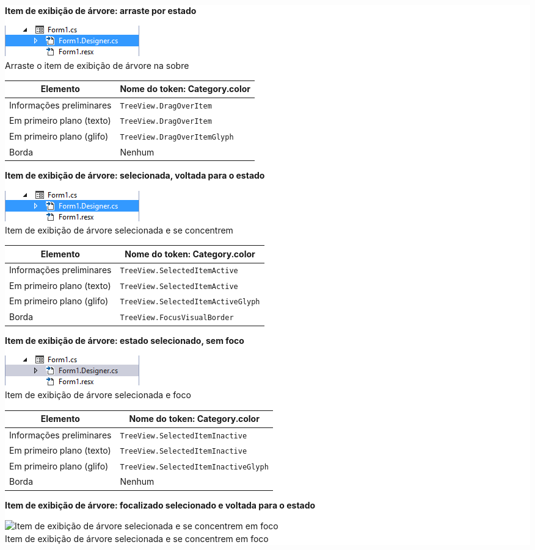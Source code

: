 **Item de exibição de árvore: arraste por estado**

![Arraste o item de exibição de árvore na sobre](../../extensibility/ux-guidelines/media/0303-150_treeviewdragover.png "0303-150_TreeViewDragOver")<br />Arraste o item de exibição de árvore na sobre  

| Elemento | Nome do token: Category.color |
| --- | --- |
| Informações preliminares | `TreeView.DragOverItem` |
| Em primeiro plano (texto) | `TreeView.DragOverItem` |
| Em primeiro plano (glifo) | `TreeView.DragOverItemGlyph` |
| Borda | Nenhum |

**Item de exibição de árvore: selecionada, voltada para o estado**

![Item de exibição de árvore selecionada e se concentrem](../../extensibility/ux-guidelines/media/0303-151_treeviewfocused.png "0303-151_TreeViewFocused")<br />Item de exibição de árvore selecionada e se concentrem

| Elemento | Nome do token: Category.color |
| --- | --- |
| Informações preliminares | `TreeView.SelectedItemActive` |
| Em primeiro plano (texto) | `TreeView.SelectedItemActive` |
| Em primeiro plano (glifo) | `TreeView.SelectedItemActiveGlyph` |
| Borda | `TreeView.FocusVisualBorder` |

**Item de exibição de árvore: estado selecionado, sem foco**  

![Item de exibição de árvore selecionada e foco](../../extensibility/ux-guidelines/media/0303-152_treeviewunfocused.png "0303-152_TreeViewUnfocused")<br />Item de exibição de árvore selecionada e foco

| Elemento | Nome do token: Category.color |
| --- | --- |
| Informações preliminares | `TreeView.SelectedItemInactive` |
| Em primeiro plano (texto) | `TreeView.SelectedItemInactive` |
| Em primeiro plano (glifo) | `TreeView.SelectedItemInactiveGlyph` |
| Borda | Nenhum |

**Item de exibição de árvore: focalizado selecionado e voltada para o estado**

![Item de exibição de árvore selecionada e se concentrem em foco](~/extensibility/ux-guidelines/media/0303-153_treeviewfocusedhover.png "0303-153_TreeViewFocusedHover")<br />Item de exibição de árvore selecionada e se concentrem em foco  
